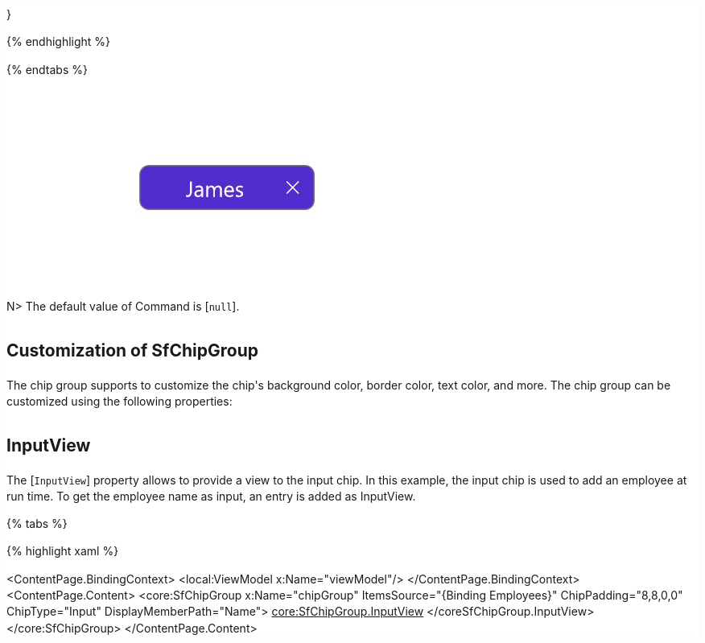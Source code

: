 }

{% endhighlight %}

{% endtabs %}

![SfChip with Command](images/customization-images/chip_command_image.png)

N> The default value of Command is [`null`].

## Customization of SfChipGroup

The chip group supports to customize the chip's background color, border color, text color, and more. The chip group can be customized using the following properties:

## InputView

The [`InputView`] property allows to provide a view to the input chip. In this example, the input chip is used to add an employee at run time. To get the employee name as input, an entry is added as InputView.

{% tabs %}

{% highlight xaml %}

<ContentPage
    xmlns="http://schemas.microsoft.com/dotnet/2021/maui"
    xmlns:x="http://schemas.microsoft.com/winfx/2009/xaml"
    xmlns:core ="clr-namespace:Syncfusion.Maui.Core;assembly=Syncfusion.Maui.Core"
    xmlns:x="http://schemas.microsoft.com/winfx/2009/xaml"
    xmlns:local="clr-namespace:Chips"
    x:Class="Chips.GettingStarted">
	<ContentPage.BindingContext>
		<local:ViewModel x:Name="viewModel"/>
	</ContentPage.BindingContext>
	<ContentPage.Content>
	<core:SfChipGroup 
		x:Name="chipGroup" 
		ItemsSource="{Binding Employees}"
		ChipPadding="8,8,0,0" 
        ChipType="Input"
        DisplayMemberPath="Name">
		<core:SfChipGroup.InputView>
			<Entry x:Name="entry" 
                Placeholder="Enter Name"
				Margin="10,10,0,0" 
                VerticalOptions="Center" 
			    WidthRequest="110"
				Completed="Entry_Completed"/>
		</coreSfChipGroup.InputView>
	</core:SfChipGroup>
	</ContentPage.Content>
</ContentPage>
